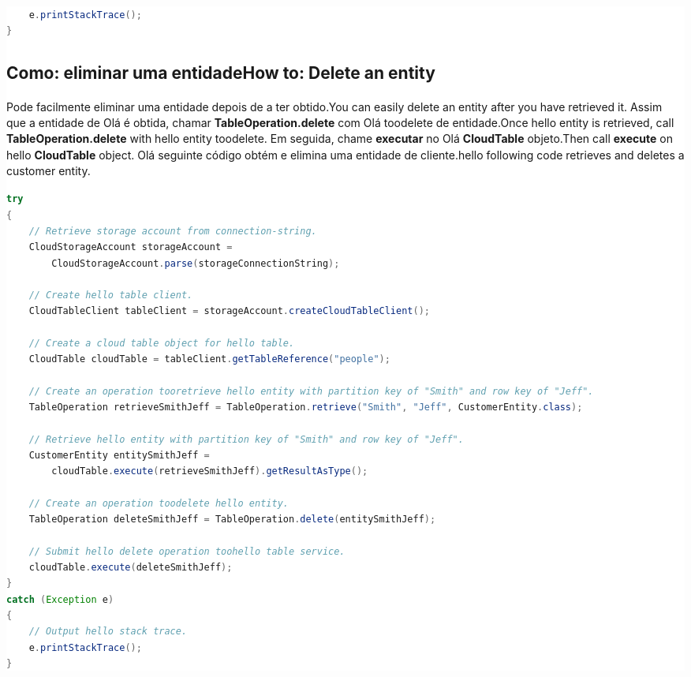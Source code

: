 ```java
    e.printStackTrace();
}
```

## <a name="how-to-delete-an-entity"></a><span data-ttu-id="fa9fa-199">Como: eliminar uma entidade</span><span class="sxs-lookup"><span data-stu-id="fa9fa-199">How to: Delete an entity</span></span>
<span data-ttu-id="fa9fa-200">Pode facilmente eliminar uma entidade depois de a ter obtido.</span><span class="sxs-lookup"><span data-stu-id="fa9fa-200">You can easily delete an entity after you have retrieved it.</span></span> <span data-ttu-id="fa9fa-201">Assim que a entidade de Olá é obtida, chamar **TableOperation.delete** com Olá toodelete de entidade.</span><span class="sxs-lookup"><span data-stu-id="fa9fa-201">Once hello entity is retrieved, call **TableOperation.delete** with hello entity toodelete.</span></span> <span data-ttu-id="fa9fa-202">Em seguida, chame **executar** no Olá **CloudTable** objeto.</span><span class="sxs-lookup"><span data-stu-id="fa9fa-202">Then call **execute** on hello **CloudTable** object.</span></span> <span data-ttu-id="fa9fa-203">Olá seguinte código obtém e elimina uma entidade de cliente.</span><span class="sxs-lookup"><span data-stu-id="fa9fa-203">hello following code retrieves and deletes a customer entity.</span></span>

```java
try
{
    // Retrieve storage account from connection-string.
    CloudStorageAccount storageAccount =
        CloudStorageAccount.parse(storageConnectionString);

    // Create hello table client.
    CloudTableClient tableClient = storageAccount.createCloudTableClient();

    // Create a cloud table object for hello table.
    CloudTable cloudTable = tableClient.getTableReference("people");

    // Create an operation tooretrieve hello entity with partition key of "Smith" and row key of "Jeff".
    TableOperation retrieveSmithJeff = TableOperation.retrieve("Smith", "Jeff", CustomerEntity.class);

    // Retrieve hello entity with partition key of "Smith" and row key of "Jeff".
    CustomerEntity entitySmithJeff =
        cloudTable.execute(retrieveSmithJeff).getResultAsType();

    // Create an operation toodelete hello entity.
    TableOperation deleteSmithJeff = TableOperation.delete(entitySmithJeff);

    // Submit hello delete operation toohello table service.
    cloudTable.execute(deleteSmithJeff);
}
catch (Exception e)
{
    // Output hello stack trace.
    e.printStackTrace();
}
```
